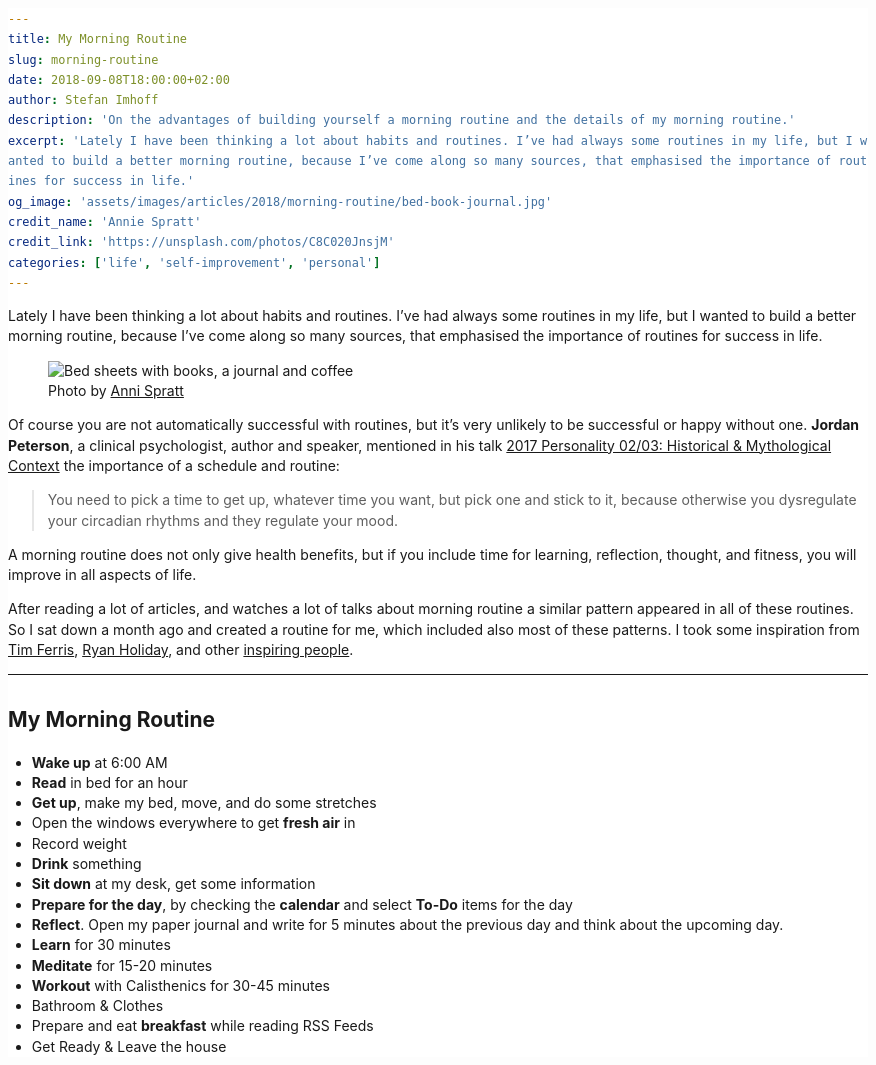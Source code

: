 ```yaml
---
title: My Morning Routine
slug: morning-routine
date: 2018-09-08T18:00:00+02:00
author: Stefan Imhoff
description: 'On the advantages of building yourself a morning routine and the details of my morning routine.'
excerpt: 'Lately I have been thinking a lot about habits and routines. I’ve had always some routines in my life, but I wanted to build a better morning routine, because I’ve come along so many sources, that emphasised the importance of routines for success in life.'
og_image: 'assets/images/articles/2018/morning-routine/bed-book-journal.jpg'
credit_name: 'Annie Spratt'
credit_link: 'https://unsplash.com/photos/C8C020JnsjM'
categories: ['life', 'self-improvement', 'personal']
---
```


Lately I have been thinking a lot about habits and routines. I’ve had always some routines in my life, but I wanted to build a better morning routine, because I’ve come along so many sources, that emphasised the importance of routines for success in life.

<figure class="image-figure">
<img src="/assets/images/articles/2018/morning-routine/bed-book-journal.jpg" alt="Bed sheets with books, a journal and coffee">
<figcaption>
Photo by <a href="https://unsplash.com/photos/C8C020JnsjM">Anni Spratt</a>
</figcaption>
</figure>

Of course you are not automatically successful with routines, but it’s very unlikely to be successful or happy without one. **Jordan Peterson**, a clinical psychologist, author and speaker, mentioned in his talk [2017 Personality 02/03: Historical & Mythological Context](https://youtu.be/HbAZ6cFxCeY?t=1h35m2s) the importance of a schedule and routine:

> You need to pick a time to get up, whatever time you want, but pick one and stick to it, because otherwise you dysregulate your circadian rhythms and they regulate your mood.

A morning routine does not only give health benefits, but if you include time for learning, reflection, thought, and fitness, you will improve in all aspects of life.

After reading a lot of articles, and watches a lot of talks about morning routine a similar pattern appeared in all of these routines. So I sat down a month ago and created a routine for me, which included also most of these patterns. I took some inspiration from [Tim Ferris](https://www.youtube.com/watch?v=LHAyE0UC5I4), [Ryan Holiday](https://ryanholiday.net/my-morning-routine/), and other [inspiring people](https://mymorningroutine.com/routines/).

---

## My Morning Routine

- **Wake up** at 6:00 AM
- **Read** in bed for an hour
- **Get up**, make my bed, move, and do some stretches
- Open the windows everywhere to get **fresh air** in
- Record weight
- **Drink** something
- **Sit down** at my desk, get some information
- **Prepare for the day**, by checking the **calendar** and select **To-Do** items for the day
- **Reflect**. Open my paper journal and write for 5 minutes about the previous day and think about the upcoming day.
- **Learn** for 30 minutes
- **Meditate** for 15-20 minutes
- **Workout** with Calisthenics for 30-45 minutes
- Bathroom & Clothes
- Prepare and eat **breakfast** while reading RSS Feeds
- Get Ready & Leave the house
